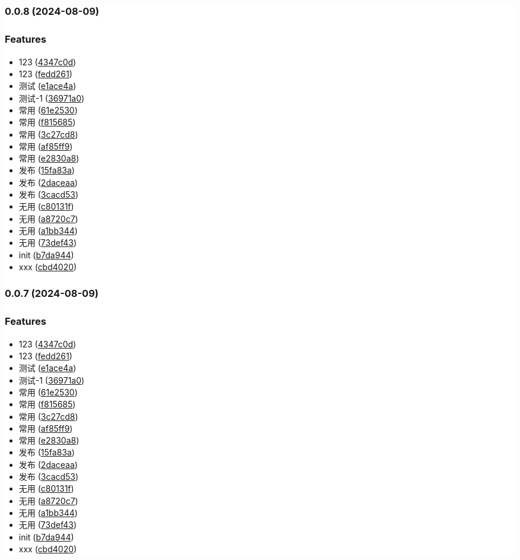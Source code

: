 ### 0.0.8 (2024-08-09)


### Features

* 123 ([4347c0d](https://github.com/isdfs/low-code/commit/4347c0d2d7a82cde1c84ba40c6e2e7447201f035))
* 123 ([fedd261](https://github.com/isdfs/low-code/commit/fedd2617244a271aa0c218ac35cd2180422bccb0))
* 测试 ([e1ace4a](https://github.com/isdfs/low-code/commit/e1ace4ac25f4cc9755dd3555aab2fbfc75749249))
* 测试-1 ([36971a0](https://github.com/isdfs/low-code/commit/36971a09afd27f0e65755cd0924692a560bea620))
* 常用 ([61e2530](https://github.com/isdfs/low-code/commit/61e2530de2c2770ad75bfaca062b0dea725e17c6))
* 常用 ([f815685](https://github.com/isdfs/low-code/commit/f815685f38c0b23c0d090feab72eb58392467cc2))
* 常用 ([3c27cd8](https://github.com/isdfs/low-code/commit/3c27cd829ce2e2e93c4b7a100d27fa0fd25b4da1))
* 常用 ([af85ff9](https://github.com/isdfs/low-code/commit/af85ff997852789d31cd15e299b497c3da3d5872))
* 常用 ([e2830a8](https://github.com/isdfs/low-code/commit/e2830a8b14e181fd95cd20f265e60129d3c906df))
* 发布 ([15fa83a](https://github.com/isdfs/low-code/commit/15fa83a550d0b29c293cd8d1543fc8aabf829d99))
* 发布 ([2daceaa](https://github.com/isdfs/low-code/commit/2daceaaeacd3c754773f20edd04db5803275f9a7))
* 发布 ([3cacd53](https://github.com/isdfs/low-code/commit/3cacd538b936c5eb3c41169642889be9da866d81))
* 无用 ([c80131f](https://github.com/isdfs/low-code/commit/c80131fe5c9777e0783b37cb547c4475a7e90d56))
* 无用 ([a8720c7](https://github.com/isdfs/low-code/commit/a8720c77e8bd3a1acbd665d5e13652edb0671266))
* 无用 ([a1bb344](https://github.com/isdfs/low-code/commit/a1bb34466803b7362d99d29adae8801a5aee7691))
* 无用 ([73def43](https://github.com/isdfs/low-code/commit/73def434ea09c248b8addccd4ea5ce3720b9dd3a))
* init ([b7da944](https://github.com/isdfs/low-code/commit/b7da944d351cf3ce6c69d2ae53ff55332056393c))
* xxx ([cbd4020](https://github.com/isdfs/low-code/commit/cbd40203233c7082f723d8fba1a65c4931b7ebc0))

### 0.0.7 (2024-08-09)


### Features

* 123 ([4347c0d](https://github.com/isdfs/low-code/commit/4347c0d2d7a82cde1c84ba40c6e2e7447201f035))
* 123 ([fedd261](https://github.com/isdfs/low-code/commit/fedd2617244a271aa0c218ac35cd2180422bccb0))
* 测试 ([e1ace4a](https://github.com/isdfs/low-code/commit/e1ace4ac25f4cc9755dd3555aab2fbfc75749249))
* 测试-1 ([36971a0](https://github.com/isdfs/low-code/commit/36971a09afd27f0e65755cd0924692a560bea620))
* 常用 ([61e2530](https://github.com/isdfs/low-code/commit/61e2530de2c2770ad75bfaca062b0dea725e17c6))
* 常用 ([f815685](https://github.com/isdfs/low-code/commit/f815685f38c0b23c0d090feab72eb58392467cc2))
* 常用 ([3c27cd8](https://github.com/isdfs/low-code/commit/3c27cd829ce2e2e93c4b7a100d27fa0fd25b4da1))
* 常用 ([af85ff9](https://github.com/isdfs/low-code/commit/af85ff997852789d31cd15e299b497c3da3d5872))
* 常用 ([e2830a8](https://github.com/isdfs/low-code/commit/e2830a8b14e181fd95cd20f265e60129d3c906df))
* 发布 ([15fa83a](https://github.com/isdfs/low-code/commit/15fa83a550d0b29c293cd8d1543fc8aabf829d99))
* 发布 ([2daceaa](https://github.com/isdfs/low-code/commit/2daceaaeacd3c754773f20edd04db5803275f9a7))
* 发布 ([3cacd53](https://github.com/isdfs/low-code/commit/3cacd538b936c5eb3c41169642889be9da866d81))
* 无用 ([c80131f](https://github.com/isdfs/low-code/commit/c80131fe5c9777e0783b37cb547c4475a7e90d56))
* 无用 ([a8720c7](https://github.com/isdfs/low-code/commit/a8720c77e8bd3a1acbd665d5e13652edb0671266))
* 无用 ([a1bb344](https://github.com/isdfs/low-code/commit/a1bb34466803b7362d99d29adae8801a5aee7691))
* 无用 ([73def43](https://github.com/isdfs/low-code/commit/73def434ea09c248b8addccd4ea5ce3720b9dd3a))
* init ([b7da944](https://github.com/isdfs/low-code/commit/b7da944d351cf3ce6c69d2ae53ff55332056393c))
* xxx ([cbd4020](https://github.com/isdfs/low-code/commit/cbd40203233c7082f723d8fba1a65c4931b7ebc0))
